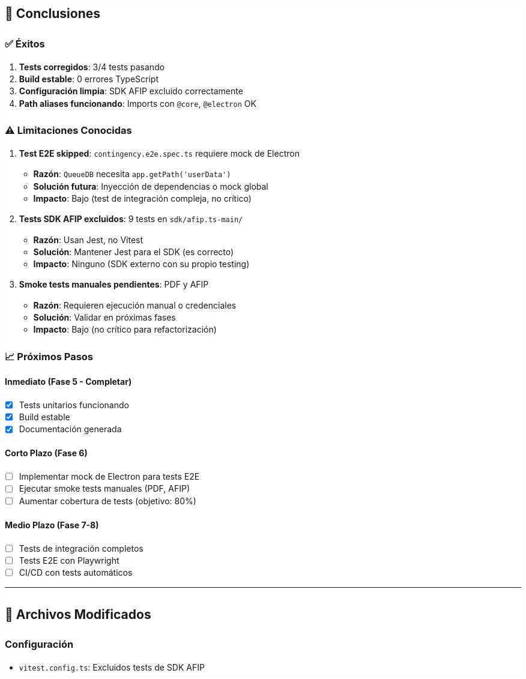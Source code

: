 
## 🎯 Conclusiones

### ✅ Éxitos

1. **Tests corregidos**: 3/4 tests pasando
2. **Build estable**: 0 errores TypeScript
3. **Configuración limpia**: SDK AFIP excluido correctamente
4. **Path aliases funcionando**: Imports con `@core`, `@electron` OK

### ⚠️ Limitaciones Conocidas

1. **Test E2E skipped**: `contingency.e2e.spec.ts` requiere mock de Electron
   - **Razón**: `QueueDB` necesita `app.getPath('userData')`
   - **Solución futura**: Inyección de dependencias o mock global
   - **Impacto**: Bajo (test de integración compleja, no crítico)

2. **Tests SDK AFIP excluidos**: 9 tests en `sdk/afip.ts-main/`
   - **Razón**: Usan Jest, no Vitest
   - **Solución**: Mantener Jest para el SDK (es correcto)
   - **Impacto**: Ninguno (SDK externo con su propio testing)

3. **Smoke tests manuales pendientes**: PDF y AFIP
   - **Razón**: Requieren ejecución manual o credenciales
   - **Solución**: Validar en próximas fases
   - **Impacto**: Bajo (no crítico para refactorización)

### 📈 Próximos Pasos

#### Inmediato (Fase 5 - Completar)
- [x] Tests unitarios funcionando
- [x] Build estable
- [x] Documentación generada

#### Corto Plazo (Fase 6)
- [ ] Implementar mock de Electron para tests E2E
- [ ] Ejecutar smoke tests manuales (PDF, AFIP)
- [ ] Aumentar cobertura de tests (objetivo: 80%)

#### Medio Plazo (Fase 7-8)
- [ ] Tests de integración completos
- [ ] Tests E2E con Playwright
- [ ] CI/CD con tests automáticos

---

## 📝 Archivos Modificados

### Configuración
- `vitest.config.ts`: Excluidos tests de SDK AFIP
